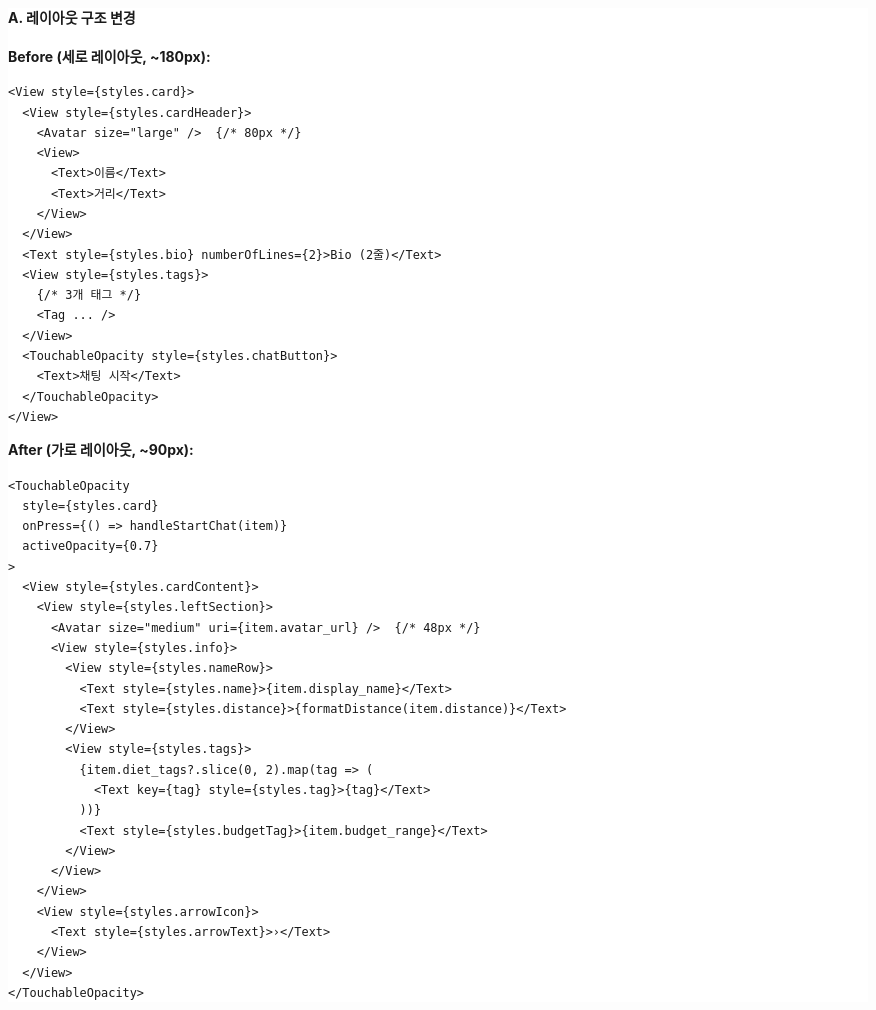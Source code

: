 #### A. 레이아웃 구조 변경

**Before (세로 레이아웃, ~180px):**
```tsx
<View style={styles.card}>
  <View style={styles.cardHeader}>
    <Avatar size="large" />  {/* 80px */}
    <View>
      <Text>이름</Text>
      <Text>거리</Text>
    </View>
  </View>
  <Text style={styles.bio} numberOfLines={2}>Bio (2줄)</Text>
  <View style={styles.tags}>
    {/* 3개 태그 */}
    <Tag ... />
  </View>
  <TouchableOpacity style={styles.chatButton}>
    <Text>채팅 시작</Text>
  </TouchableOpacity>
</View>
```

**After (가로 레이아웃, ~90px):**
```tsx
<TouchableOpacity 
  style={styles.card} 
  onPress={() => handleStartChat(item)}
  activeOpacity={0.7}
>
  <View style={styles.cardContent}>
    <View style={styles.leftSection}>
      <Avatar size="medium" uri={item.avatar_url} />  {/* 48px */}
      <View style={styles.info}>
        <View style={styles.nameRow}>
          <Text style={styles.name}>{item.display_name}</Text>
          <Text style={styles.distance}>{formatDistance(item.distance)}</Text>
        </View>
        <View style={styles.tags}>
          {item.diet_tags?.slice(0, 2).map(tag => (
            <Text key={tag} style={styles.tag}>{tag}</Text>
          ))}
          <Text style={styles.budgetTag}>{item.budget_range}</Text>
        </View>
      </View>
    </View>
    <View style={styles.arrowIcon}>
      <Text style={styles.arrowText}>›</Text>
    </View>
  </View>
</TouchableOpacity>
```

